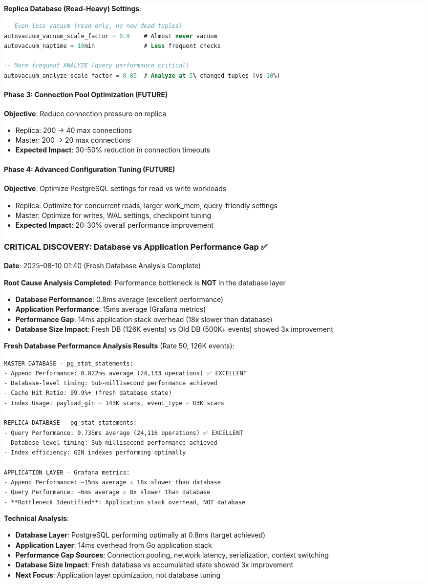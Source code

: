 **Replica Database (Read-Heavy) Settings**:
```sql
-- Even less vacuum (read-only, no new dead tuples)
autovacuum_vacuum_scale_factor = 0.9    # Almost never vacuum
autovacuum_naptime = 10min              # Less frequent checks

-- More frequent ANALYZE (query performance critical)
autovacuum_analyze_scale_factor = 0.05  # Analyze at 5% changed tuples (vs 10%)
```

#### Phase 3: Connection Pool Optimization (FUTURE)
**Objective**: Reduce connection pressure on replica
- Replica: 200 → 40 max connections
- Master: 200 → 20 max connections
- **Expected Impact**: 30-50% reduction in connection timeouts

#### Phase 4: Advanced Configuration Tuning (FUTURE)
**Objective**: Optimize PostgreSQL settings for read vs write workloads
- Replica: Optimize for concurrent reads, larger work_mem, query-friendly settings
- Master: Optimize for writes, WAL settings, checkpoint tuning
- **Expected Impact**: 20-30% overall performance improvement

### CRITICAL DISCOVERY: Database vs Application Performance Gap ✅
**Date**: 2025-08-10 01:40 (Fresh Database Analysis Complete)

**Root Cause Analysis Completed**: Performance bottleneck is **NOT** in the database layer
- **Database Performance**: 0.8ms average (excellent performance) 
- **Application Performance**: 15ms average (Grafana metrics)
- **Performance Gap**: 14ms application stack overhead (18x slower than database)
- **Database Size Impact**: Fresh DB (126K events) vs Old DB (500K+ events) showed 3x improvement

**Fresh Database Performance Analysis Results** (Rate 50, 126K events):
```
MASTER DATABASE - pg_stat_statements:
- Append Performance: 0.822ms average (24,133 operations) ✅ EXCELLENT
- Database-level timing: Sub-millisecond performance achieved
- Cache Hit Ratio: 99.9%+ (fresh database state)
- Index Usage: payload_gin = 143K scans, event_type = 83K scans

REPLICA DATABASE - pg_stat_statements:  
- Query Performance: 0.735ms average (24,116 operations) ✅ EXCELLENT
- Database-level timing: Sub-millisecond performance achieved
- Index efficiency: GIN indexes performing optimally

APPLICATION LAYER - Grafana metrics:
- Append Performance: ~15ms average ⚠️ 18x slower than database
- Query Performance: ~6ms average ⚠️ 8x slower than database  
- **Bottleneck Identified**: Application stack overhead, NOT database
```

**Technical Analysis**:
- **Database Layer**: PostgreSQL performing optimally at 0.8ms (target achieved)
- **Application Layer**: 14ms overhead from Go application stack  
- **Performance Gap Sources**: Connection pooling, network latency, serialization, context switching
- **Database Size Impact**: Fresh database vs accumulated state showed 3x improvement
- **Next Focus**: Application layer optimization, not database tuning
